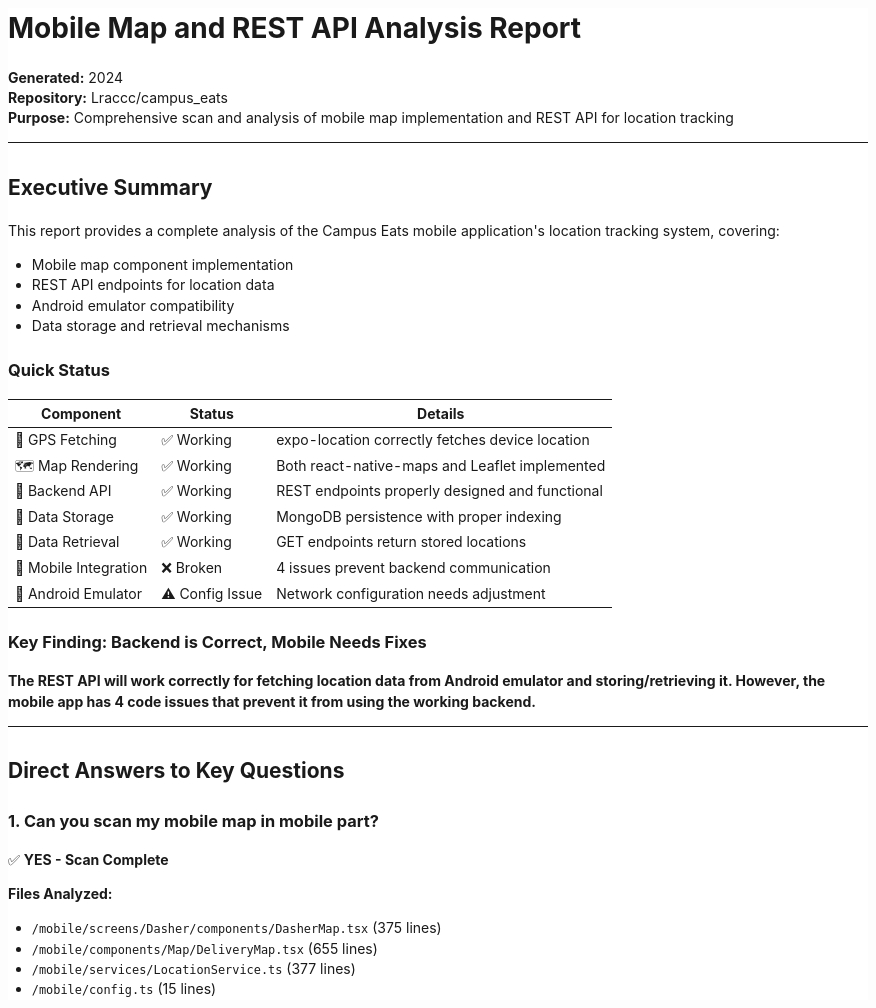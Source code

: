 # Mobile Map and REST API Analysis Report

**Generated:** 2024  
**Repository:** Lraccc/campus_eats  
**Purpose:** Comprehensive scan and analysis of mobile map implementation and REST API for location tracking

---

## Executive Summary

This report provides a complete analysis of the Campus Eats mobile application's location tracking system, covering:
- Mobile map component implementation
- REST API endpoints for location data
- Android emulator compatibility
- Data storage and retrieval mechanisms

### Quick Status

| Component | Status | Details |
|-----------|--------|---------|
| 📱 GPS Fetching | ✅ Working | expo-location correctly fetches device location |
| 🗺️ Map Rendering | ✅ Working | Both react-native-maps and Leaflet implemented |
| 🔧 Backend API | ✅ Working | REST endpoints properly designed and functional |
| 💾 Data Storage | ✅ Working | MongoDB persistence with proper indexing |
| 🔄 Data Retrieval | ✅ Working | GET endpoints return stored locations |
| 📡 Mobile Integration | ❌ Broken | 4 issues prevent backend communication |
| 🤖 Android Emulator | ⚠️ Config Issue | Network configuration needs adjustment |

### Key Finding: Backend is Correct, Mobile Needs Fixes

**The REST API will work correctly for fetching location data from Android emulator and storing/retrieving it. However, the mobile app has 4 code issues that prevent it from using the working backend.**

---

## Direct Answers to Key Questions

### 1. Can you scan my mobile map in mobile part?

✅ **YES - Scan Complete**

**Files Analyzed:**
- `/mobile/screens/Dasher/components/DasherMap.tsx` (375 lines)
- `/mobile/components/Map/DeliveryMap.tsx` (655 lines)
- `/mobile/services/LocationService.ts` (377 lines)
- `/mobile/config.ts` (15 lines)
